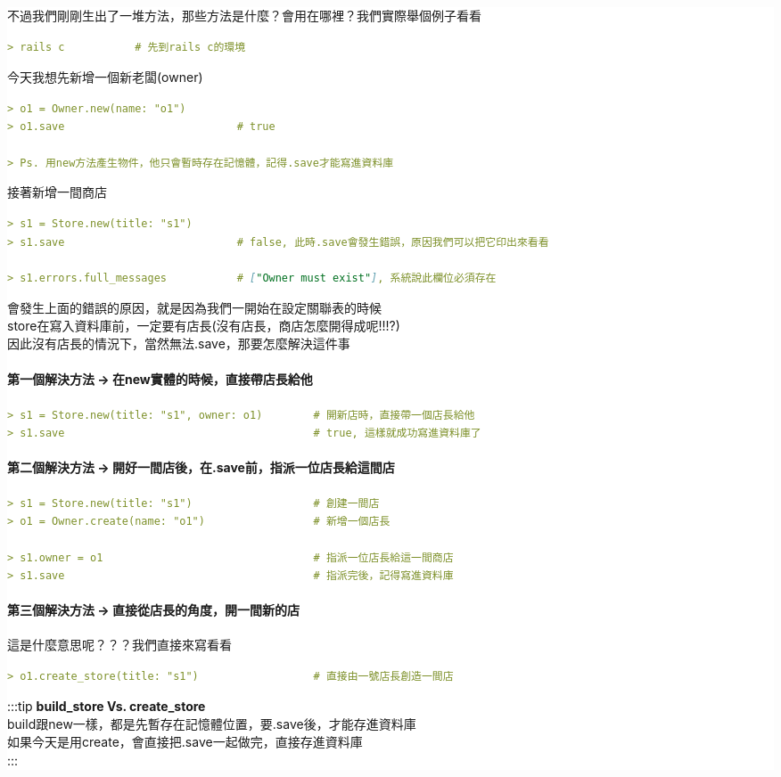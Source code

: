  
  
  
不過我們剛剛生出了一堆方法，那些方法是什麼？會用在哪裡？我們實際舉個例子看看
```md
> rails c           # 先到rails c的環境
```

今天我想先新增一個新老闆(owner)
```md
> o1 = Owner.new(name: "o1")
> o1.save                           # true

> Ps. 用new方法產生物件，他只會暫時存在記憶體，記得.save才能寫進資料庫
```

接著新增一間商店
```md
> s1 = Store.new(title: "s1")
> s1.save                           # false, 此時.save會發生錯誤，原因我們可以把它印出來看看

> s1.errors.full_messages           # ["Owner must exist"], 系統說此欄位必須存在
```

會發生上面的錯誤的原因，就是因為我們一開始在設定關聯表的時候  
store在寫入資料庫前，一定要有店長(沒有店長，商店怎麼開得成呢!!!?)  
因此沒有店長的情況下，當然無法.save，那要怎麼解決這件事  

#### 第一個解決方法 -> 在new實體的時候，直接帶店長給他
```md
> s1 = Store.new(title: "s1", owner: o1)        # 開新店時，直接帶一個店長給他
> s1.save                                       # true, 這樣就成功寫進資料庫了
```


#### 第二個解決方法 -> 開好一間店後，在.save前，指派一位店長給這間店
```md
> s1 = Store.new(title: "s1")                   # 創建一間店 
> o1 = Owner.create(name: "o1")                 # 新增一個店長

> s1.owner = o1                                 # 指派一位店長給這一間商店
> s1.save                                       # 指派完後，記得寫進資料庫
```


#### 第三個解決方法 -> 直接從店長的角度，開一間新的店
這是什麼意思呢？？？我們直接來寫看看
```md
> o1.create_store(title: "s1")                  # 直接由一號店長創造一間店
```
  

:::tip
**build_store Vs. create_store**  
build跟new一樣，都是先暫存在記憶體位置，要.save後，才能存進資料庫  
如果今天是用create，會直接把.save一起做完，直接存進資料庫  
:::
  
  